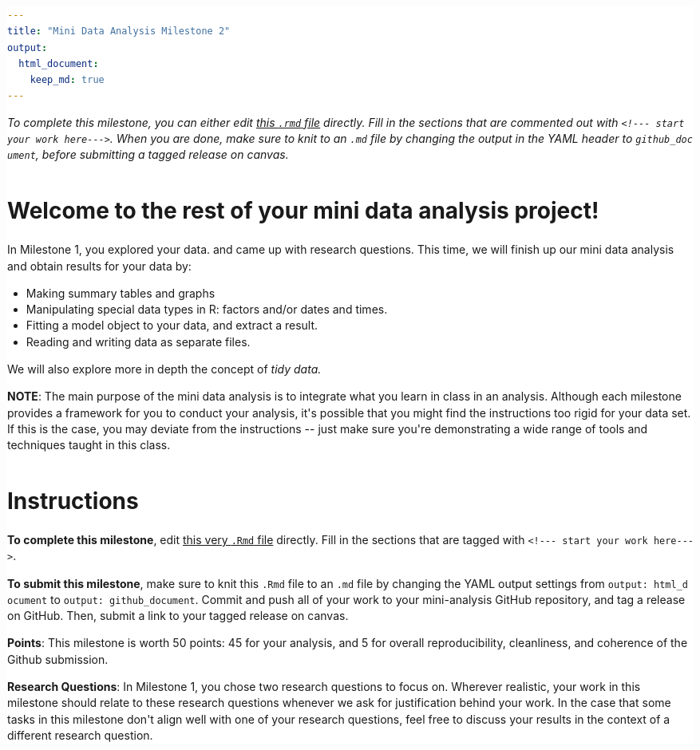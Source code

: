```yaml
---
title: "Mini Data Analysis Milestone 2"
output: 
  html_document:
    keep_md: true
---
```


*To complete this milestone, you can either edit [this `.rmd` file](https://raw.githubusercontent.com/UBC-STAT/stat545.stat.ubc.ca/master/content/mini-project/mini-project-2.Rmd) directly. Fill in the sections that are commented out with `<!--- start your work here--->`. When you are done, make sure to knit to an `.md` file by changing the output in the YAML header to `github_document`, before submitting a tagged release on canvas.*

# Welcome to the rest of your mini data analysis project!

In Milestone 1, you explored your data. and came up with research questions. This time, we will finish up our mini data analysis and obtain results for your data by:

-   Making summary tables and graphs
-   Manipulating special data types in R: factors and/or dates and times.
-   Fitting a model object to your data, and extract a result.
-   Reading and writing data as separate files.

We will also explore more in depth the concept of *tidy data.*

**NOTE**: The main purpose of the mini data analysis is to integrate what you learn in class in an analysis. Although each milestone provides a framework for you to conduct your analysis, it's possible that you might find the instructions too rigid for your data set. If this is the case, you may deviate from the instructions -- just make sure you're demonstrating a wide range of tools and techniques taught in this class.

# Instructions

**To complete this milestone**, edit [this very `.Rmd` file](https://raw.githubusercontent.com/UBC-STAT/stat545.stat.ubc.ca/master/content/mini-project/mini-project-2.Rmd) directly. Fill in the sections that are tagged with `<!--- start your work here--->`.

**To submit this milestone**, make sure to knit this `.Rmd` file to an `.md` file by changing the YAML output settings from `output: html_document` to `output: github_document`. Commit and push all of your work to your mini-analysis GitHub repository, and tag a release on GitHub. Then, submit a link to your tagged release on canvas.

**Points**: This milestone is worth 50 points: 45 for your analysis, and 5 for overall reproducibility, cleanliness, and coherence of the Github submission.

**Research Questions**: In Milestone 1, you chose two research questions to focus on. Wherever realistic, your work in this milestone should relate to these research questions whenever we ask for justification behind your work. In the case that some tasks in this milestone don't align well with one of your research questions, feel free to discuss your results in the context of a different research question.

